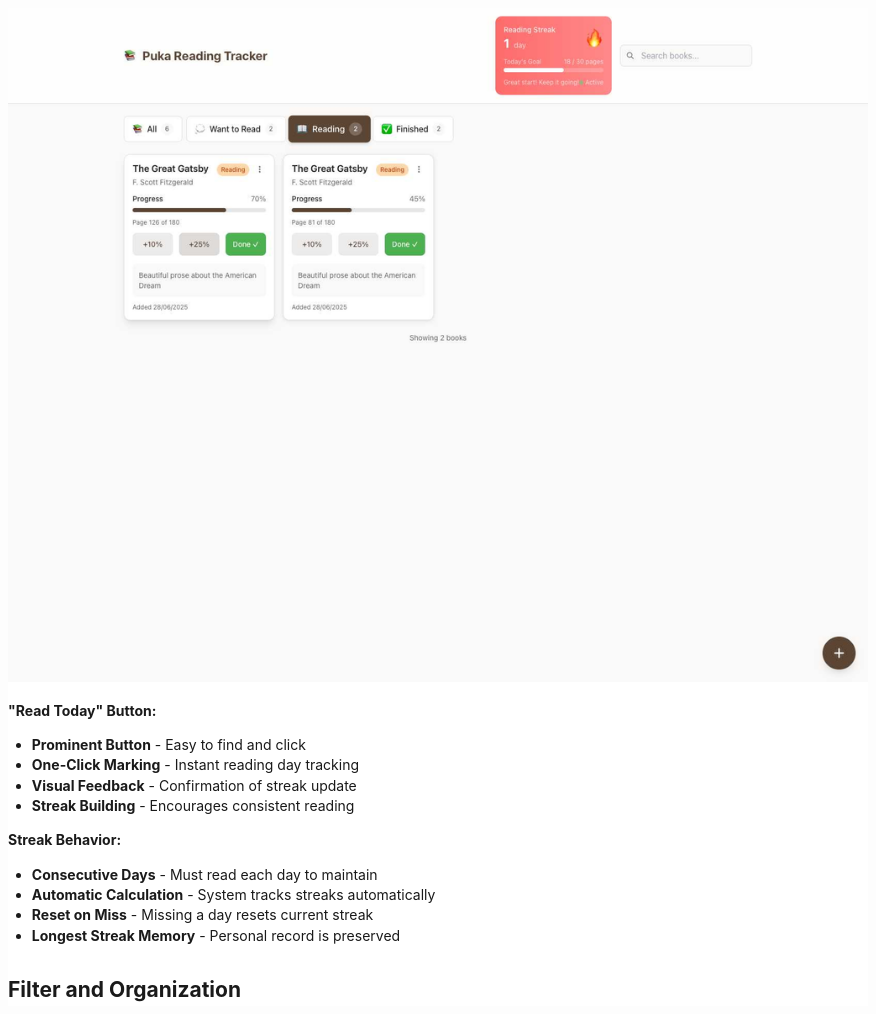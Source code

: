 ![Streak Update](../screenshots/03-progress-update-streak.png)

**"Read Today" Button:**
- **Prominent Button** - Easy to find and click
- **One-Click Marking** - Instant reading day tracking
- **Visual Feedback** - Confirmation of streak update
- **Streak Building** - Encourages consistent reading

**Streak Behavior:**
- **Consecutive Days** - Must read each day to maintain
- **Automatic Calculation** - System tracks streaks automatically
- **Reset on Miss** - Missing a day resets current streak
- **Longest Streak Memory** - Personal record is preserved

## Filter and Organization

